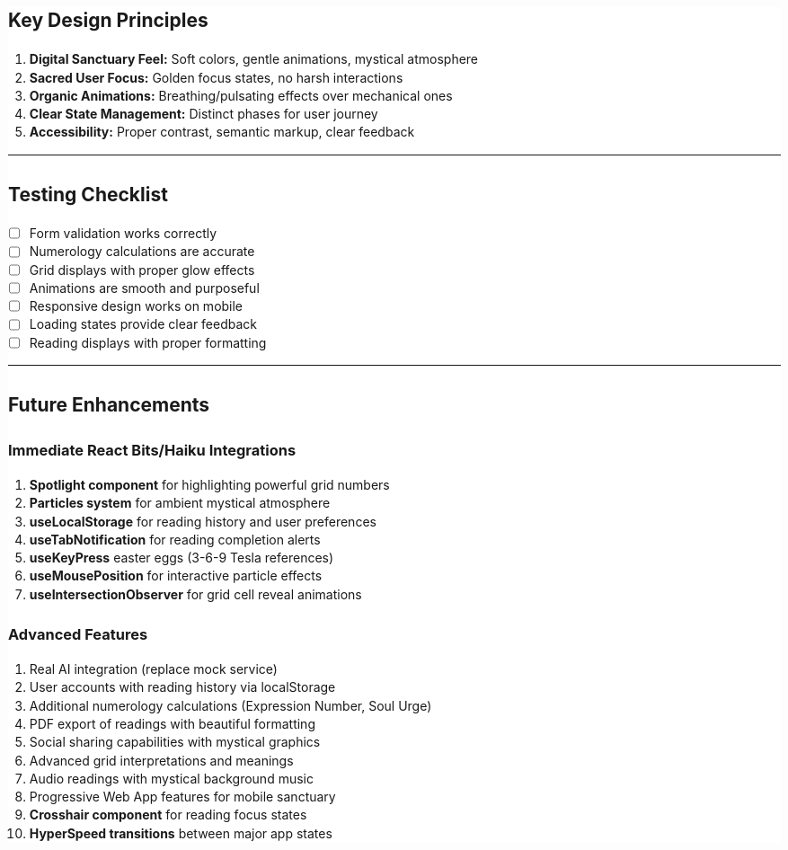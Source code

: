
## Key Design Principles

1. **Digital Sanctuary Feel:** Soft colors, gentle animations, mystical atmosphere
2. **Sacred User Focus:** Golden focus states, no harsh interactions
3. **Organic Animations:** Breathing/pulsating effects over mechanical ones
4. **Clear State Management:** Distinct phases for user journey
5. **Accessibility:** Proper contrast, semantic markup, clear feedback

---

## Testing Checklist

- [ ] Form validation works correctly
- [ ] Numerology calculations are accurate
- [ ] Grid displays with proper glow effects
- [ ] Animations are smooth and purposeful
- [ ] Responsive design works on mobile
- [ ] Loading states provide clear feedback
- [ ] Reading displays with proper formatting

---

## Future Enhancements

### Immediate React Bits/Haiku Integrations
1. **Spotlight component** for highlighting powerful grid numbers
2. **Particles system** for ambient mystical atmosphere  
3. **useLocalStorage** for reading history and user preferences
4. **useTabNotification** for reading completion alerts
5. **useKeyPress** easter eggs (3-6-9 Tesla references)
6. **useMousePosition** for interactive particle effects
7. **useIntersectionObserver** for grid cell reveal animations

### Advanced Features
1. Real AI integration (replace mock service)
2. User accounts with reading history via localStorage
3. Additional numerology calculations (Expression Number, Soul Urge)
4. PDF export of readings with beautiful formatting
5. Social sharing capabilities with mystical graphics
6. Advanced grid interpretations and meanings
7. Audio readings with mystical background music
8. Progressive Web App features for mobile sanctuary
9. **Crosshair component** for reading focus states
10. **HyperSpeed transitions** between major app states